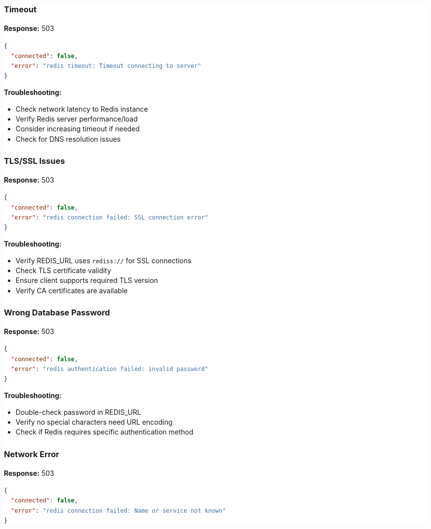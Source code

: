 ### Timeout

**Response:** 503
```json
{
  "connected": false,
  "error": "redis timeout: Timeout connecting to server"
}
```

**Troubleshooting:**
- Check network latency to Redis instance
- Verify Redis server performance/load
- Consider increasing timeout if needed
- Check for DNS resolution issues

### TLS/SSL Issues

**Response:** 503
```json
{
  "connected": false,
  "error": "redis connection failed: SSL connection error"
}
```

**Troubleshooting:**
- Verify REDIS_URL uses `rediss://` for SSL connections
- Check TLS certificate validity
- Ensure client supports required TLS version
- Verify CA certificates are available

### Wrong Database Password

**Response:** 503
```json
{
  "connected": false,
  "error": "redis authentication failed: invalid password"
}
```

**Troubleshooting:**
- Double-check password in REDIS_URL
- Verify no special characters need URL encoding
- Check if Redis requires specific authentication method

### Network Error

**Response:** 503
```json
{
  "connected": false,
  "error": "redis connection failed: Name or service not known"
}
```
